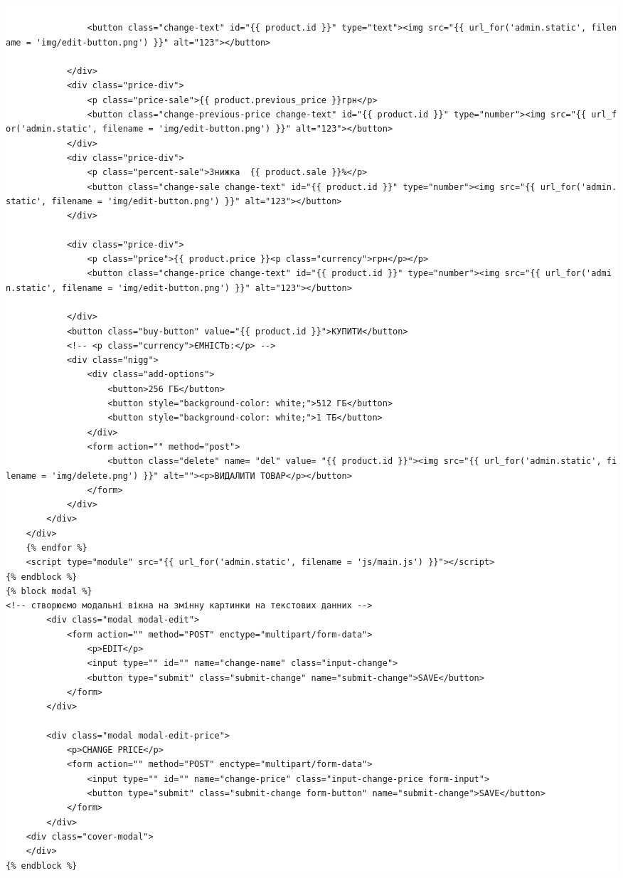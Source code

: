 ```

                <button class="change-text" id="{{ product.id }}" type="text"><img src="{{ url_for('admin.static', filename = 'img/edit-button.png') }}" alt="123"></button>

            </div>
            <div class="price-div">
                <p class="price-sale">{{ product.previous_price }}грн</p>
                <button class="change-previous-price change-text" id="{{ product.id }}" type="number"><img src="{{ url_for('admin.static', filename = 'img/edit-button.png') }}" alt="123"></button>
            </div>
            <div class="price-div">
                <p class="percent-sale">Знижка  {{ product.sale }}%</p>
                <button class="change-sale change-text" id="{{ product.id }}" type="number"><img src="{{ url_for('admin.static', filename = 'img/edit-button.png') }}" alt="123"></button>
            </div>
                
            <div class="price-div">
                <p class="price">{{ product.price }}<p class="currency">грн</p></p>
                <button class="change-price change-text" id="{{ product.id }}" type="number"><img src="{{ url_for('admin.static', filename = 'img/edit-button.png') }}" alt="123"></button>

            </div>
            <button class="buy-button" value="{{ product.id }}">КУПИТИ</button>
            <!-- <p class="currency">ЄМНІСТЬ:</p> -->
            <div class="nigg">
                <div class="add-options">
                    <button>256 ГБ</button>
                    <button style="background-color: white;">512 ГБ</button>
                    <button style="background-color: white;">1 ТБ</button>
                </div>
                <form action="" method="post">
                    <button class="delete" name= "del" value= "{{ product.id }}"><img src="{{ url_for('admin.static', filename = 'img/delete.png') }}" alt=""><p>ВИДАЛИТИ ТОВАР</p></button>
                </form>
            </div>
        </div>
    </div>
    {% endfor %}
    <script type="module" src="{{ url_for('admin.static', filename = 'js/main.js') }}"></script>
{% endblock %}
{% block modal %}
<!-- створюємо модальні вікна на змінну картинки на текстових данних -->
        <div class="modal modal-edit">
            <form action="" method="POST" enctype="multipart/form-data">
                <p>EDIT</p>
                <input type="" id="" name="change-name" class="input-change">
                <button type="submit" class="submit-change" name="submit-change">SAVE</button>
            </form>
        </div>

        <div class="modal modal-edit-price">
            <p>CHANGE PRICE</p>
            <form action="" method="POST" enctype="multipart/form-data">
                <input type="" id="" name="change-price" class="input-change-price form-input">
                <button type="submit" class="submit-change form-button" name="submit-change">SAVE</button>
            </form>
        </div>
    <div class="cover-modal">
    </div>
{% endblock %}
```
